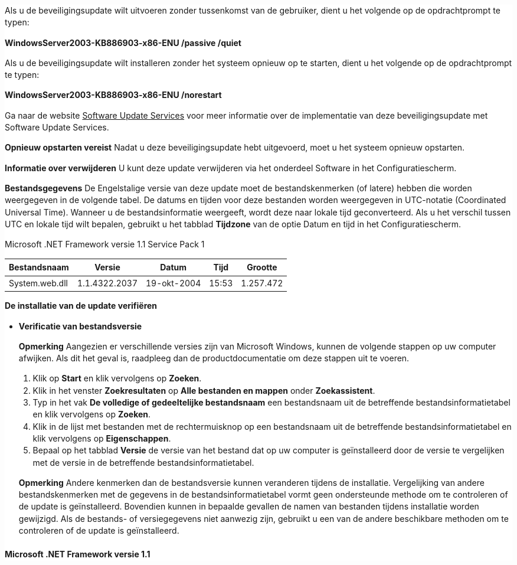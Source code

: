Als u de beveiligingsupdate wilt uitvoeren zonder tussenkomst van de gebruiker, dient u het volgende op de opdrachtprompt te typen:

**WindowsServer2003-KB886903-x86-ENU /passive /quiet**

Als u de beveiligingsupdate wilt installeren zonder het systeem opnieuw op te starten, dient u het volgende op de opdrachtprompt te typen:

**WindowsServer2003-KB886903-x86-ENU /norestart**

Ga naar de website [Software Update Services](http://go.microsoft.com/fwlink/?linkid=21125) voor meer informatie over de implementatie van deze beveiligingsupdate met Software Update Services.

**Opnieuw opstarten vereist**
Nadat u deze beveiligingsupdate hebt uitgevoerd, moet u het systeem opnieuw opstarten.

**Informatie over verwijderen**
U kunt deze update verwijderen via het onderdeel Software in het Configuratiescherm.

**Bestandsgegevens**
De Engelstalige versie van deze update moet de bestandskenmerken (of latere) hebben die worden weergegeven in de volgende tabel. De datums en tijden voor deze bestanden worden weergegeven in UTC-notatie (Coordinated Universal Time). Wanneer u de bestandsinformatie weergeeft, wordt deze naar lokale tijd geconverteerd. Als u het verschil tussen UTC en lokale tijd wilt bepalen, gebruikt u het tabblad **Tijdzone** van de optie Datum en tijd in het Configuratiescherm.

Microsoft .NET Framework versie 1.1 Service Pack 1

| Bestandsnaam   | Versie        | Datum       | Tijd  | Grootte   |
|----------------|---------------|-------------|-------|-----------|
| System.web.dll | 1.1.4322.2037 | 19-okt-2004 | 15:53 | 1.257.472 |

**De installatie van de update verifiëren**

-   **Verificatie van bestandsversie**

    **Opmerking** Aangezien er verschillende versies zijn van Microsoft Windows, kunnen de volgende stappen op uw computer afwijken. Als dit het geval is, raadpleeg dan de productdocumentatie om deze stappen uit te voeren.

    1.  Klik op **Start** en klik vervolgens op **Zoeken**.
    2.  Klik in het venster **Zoekresultaten** op **Alle bestanden en mappen** onder **Zoekassistent**.
    3.  Typ in het vak **De volledige of gedeeltelijke bestandsnaam** een bestandsnaam uit de betreffende bestandsinformatietabel en klik vervolgens op **Zoeken**.
    4.  Klik in de lijst met bestanden met de rechtermuisknop op een bestandsnaam uit de betreffende bestandsinformatietabel en klik vervolgens op **Eigenschappen**.
    5.  Bepaal op het tabblad **Versie** de versie van het bestand dat op uw computer is geïnstalleerd door de versie te vergelijken met de versie in de betreffende bestandsinformatietabel.

    **Opmerking** Andere kenmerken dan de bestandsversie kunnen veranderen tijdens de installatie. Vergelijking van andere bestandskenmerken met de gegevens in de bestandsinformatietabel vormt geen ondersteunde methode om te controleren of de update is geïnstalleerd. Bovendien kunnen in bepaalde gevallen de namen van bestanden tijdens installatie worden gewijzigd. Als de bestands- of versiegegevens niet aanwezig zijn, gebruikt u een van de andere beschikbare methoden om te controleren of de update is geïnstalleerd.

#### Microsoft .NET Framework versie 1.1
